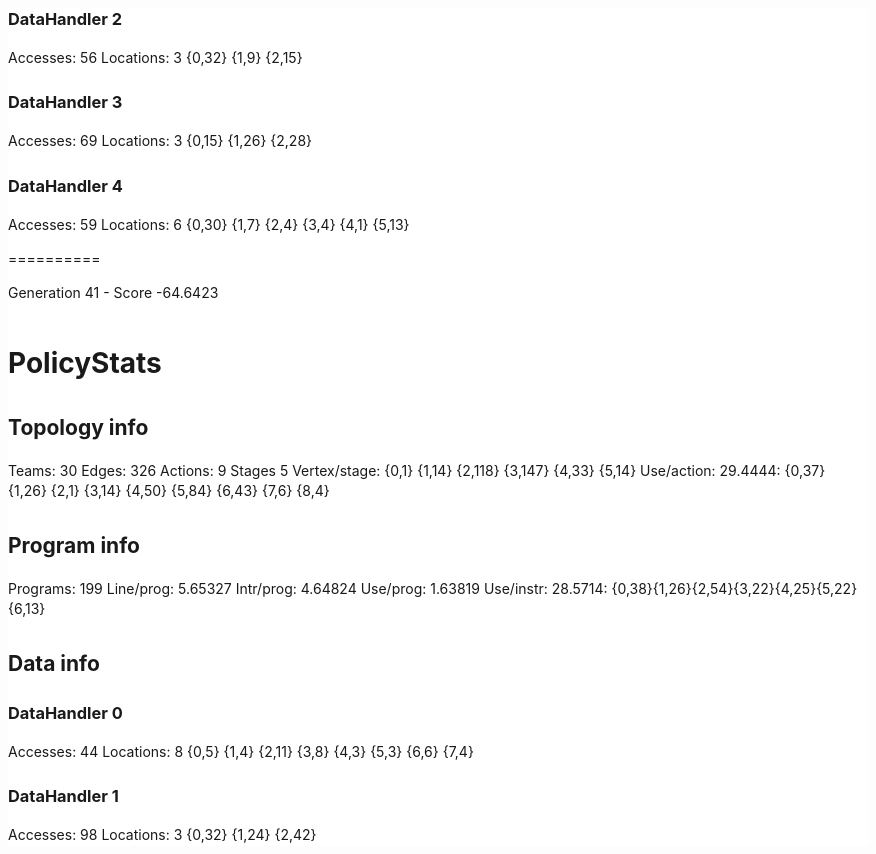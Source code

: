 ### DataHandler 2
Accesses:	56
Locations:	3
{0,32} {1,9} {2,15} 

### DataHandler 3
Accesses:	69
Locations:	3
{0,15} {1,26} {2,28} 

### DataHandler 4
Accesses:	59
Locations:	6
{0,30} {1,7} {2,4} {3,4} {4,1} {5,13} 


==========

Generation 41 - Score -64.6423

# PolicyStats
## Topology info
Teams:		30
Edges:		326
Actions:	9
Stages		5
Vertex/stage:	{0,1} {1,14} {2,118} {3,147} {4,33} {5,14} 
Use/action:	29.4444: {0,37} {1,26} {2,1} {3,14} {4,50} {5,84} {6,43} {7,6} {8,4} 

## Program info
Programs:	199
Line/prog:	5.65327
Intr/prog:	4.64824
Use/prog:	1.63819
Use/instr:	28.5714: {0,38}{1,26}{2,54}{3,22}{4,25}{5,22}{6,13}

## Data info

### DataHandler 0
Accesses:	44
Locations:	8
{0,5} {1,4} {2,11} {3,8} {4,3} {5,3} {6,6} {7,4} 

### DataHandler 1
Accesses:	98
Locations:	3
{0,32} {1,24} {2,42} 
